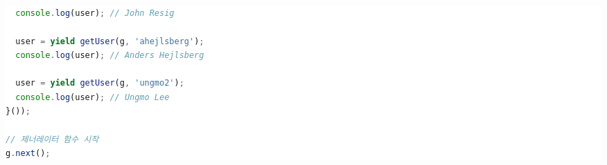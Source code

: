 ```javascript
  console.log(user); // John Resig

  user = yield getUser(g, 'ahejlsberg');
  console.log(user); // Anders Hejlsberg

  user = yield getUser(g, 'ungmo2');
  console.log(user); // Ungmo Lee
}());

// 제너레이터 함수 시작
g.next();
```
